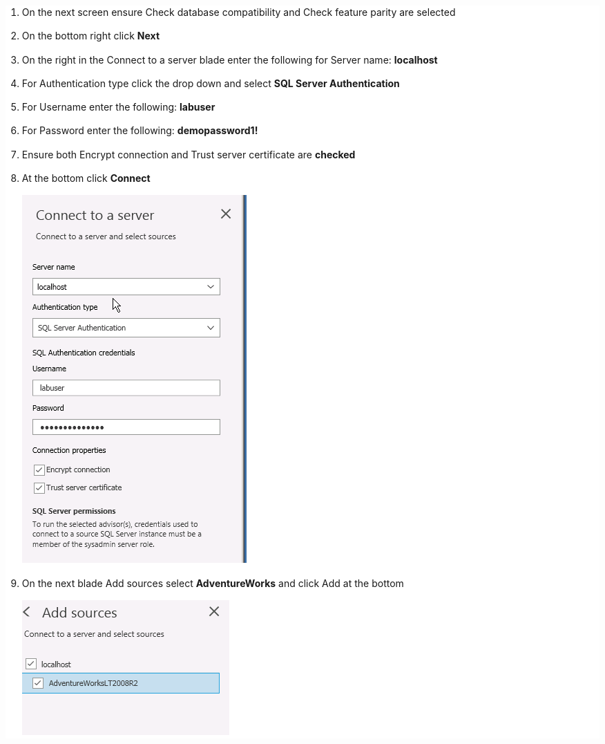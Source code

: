 1.  On the next screen ensure Check database compatibility and Check feature
    parity are selected

2.  On the bottom right click **Next**

3.  On the right in the Connect to a server blade enter the following for Server
    name: **localhost**

4.  For Authentication type click the drop down and select **SQL Server
    Authentication**

5.  For Username enter the following: **labuser**

6.  For Password enter the following: **demopassword1!**

7.  Ensure both Encrypt connection and Trust server certificate are **checked**

8.  At the bottom click **Connect**

    ![](media/bf13cbbaa5c085775db6e1b17299cbb3.png)

9.  On the next blade Add sources select **AdventureWorks** and click Add at the
    bottom

    ![](media/7d376716ca3ce0526870c272da4dd92d.png)
